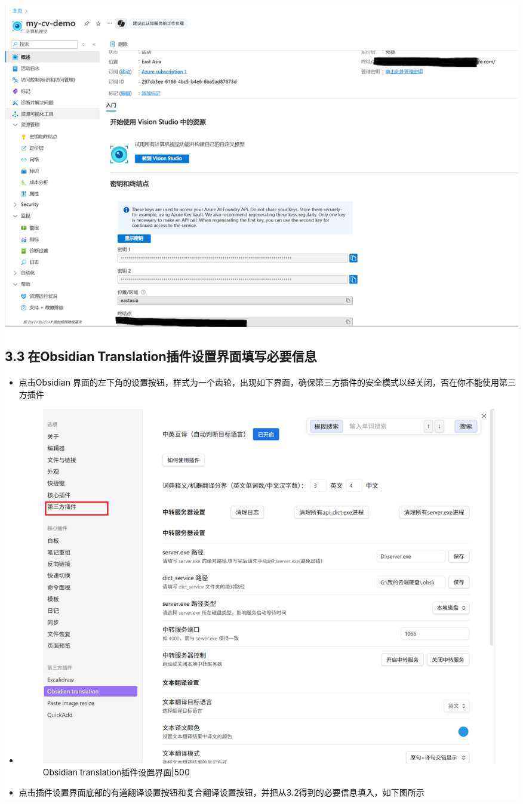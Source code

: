 ![计算机视觉密钥，位置区域，终结点\|500](https://raw.githubusercontent.com/moujiawei/Obsidian-Translation/main/picture/计算机视觉密钥，位置区域，终结点.png)

## 3.3 在Obsidian Translation插件设置界面填写必要信息

- 点击Obsidian
  界面的左下角的设置按钮，样式为一个齿轮，出现如下界面，确保第三方插件的安全模式以经关闭，否在你不能使用第三方插件

- <figure>
  <img
  src="https://raw.githubusercontent.com/moujiawei/Obsidian-Translation/main/picture/Obsidian%20translation插件设置界面.png"
  alt="Obsidian translation插件设置界面|500" />
  <figcaption aria-hidden="true">Obsidian
  translation插件设置界面|500</figcaption>
  </figure>

- 点击插件设置界面底部的有道翻译设置按钮和复合翻译设置按钮，并把从3.2得到的必要信息填入，如下图所示
